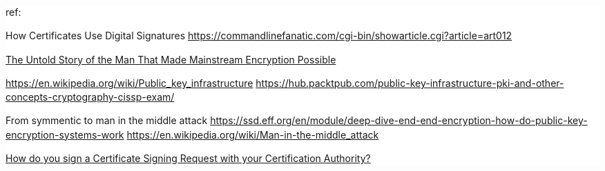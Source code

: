 
ref:

How Certificates Use Digital Signatures
https://commandlinefanatic.com/cgi-bin/showarticle.cgi?article=art012

[The Untold Story of the Man That Made Mainstream Encryption Possible](https://onezero.medium.com/the-untold-story-of-the-man-that-made-mainstream-encryption-possible-231c749d5005)

https://en.wikipedia.org/wiki/Public_key_infrastructure
https://hub.packtpub.com/public-key-infrastructure-pki-and-other-concepts-cryptography-cissp-exam/

From symmentic to man in the middle attack
https://ssd.eff.org/en/module/deep-dive-end-end-encryption-how-do-public-key-encryption-systems-work
https://en.wikipedia.org/wiki/Man-in-the-middle_attack

[How do you sign a Certificate Signing Request with your Certification Authority?](https://stackoverflow.com/questions/21297139/how-do-you-sign-a-certificate-signing-request-with-your-certification-authority)